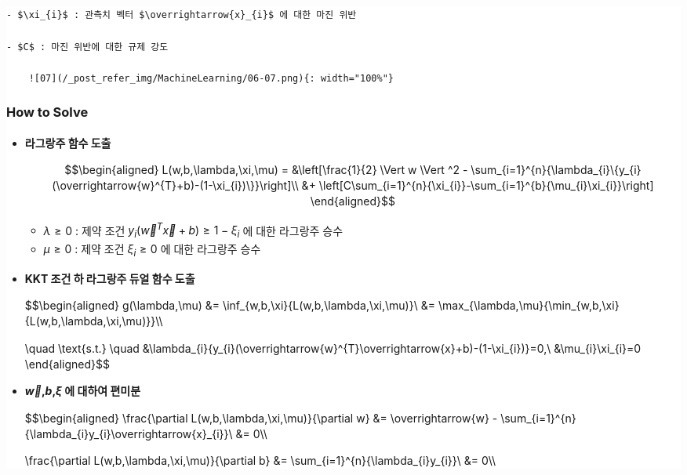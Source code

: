     - $\xi_{i}$ : 관측치 벡터 $\overrightarrow{x}_{i}$ 에 대한 마진 위반

    - $C$ : 마진 위반에 대한 규제 강도

        ![07](/_post_refer_img/MachineLearning/06-07.png){: width="100%"}

### How to Solve

- **라그랑주 함수 도출**

    $$\begin{aligned}
    L(w,b,\lambda,\xi,\mu)
    = &\left[\frac{1}{2} \Vert w \Vert ^2 - \sum_{i=1}^{n}{\lambda_{i}\{y_{i}(\overrightarrow{w}^{T}+b)-(1-\xi_{i})\}}\right]\\
    &+ \left[C\sum_{i=1}^{n}{\xi_{i}}-\sum_{i=1}^{b}{\mu_{i}\xi_{i}}\right]
    \end{aligned}$$

    - $\lambda \ge 0$ : 제약 조건 $y_{i}(\overrightarrow{w}^{T}\overrightarrow{x}+b) \ge 1-\xi_{i}$ 에 대한 라그랑주 승수
    - $\mu \ge 0$ : 제약 조건 $\xi_{i} \ge 0$ 에 대한 라그랑주 승수

- **KKT 조건 하 라그랑주 듀얼 함수 도출**

    $$\begin{aligned}
    g(\lambda,\mu)
    &= \inf_{w,b,\xi}{L(w,b,\lambda,\xi,\mu)}\\
    &= \max_{\lambda,\mu}{\min_{w,b,\xi}{L(w,b,\lambda,\xi,\mu)}}\\\\

    \quad \text{s.t.} \quad &\lambda_{i}\{y_{i}(\overrightarrow{w}^{T}\overrightarrow{x}+b)-(1-\xi_{i})\}=0,\\
    &\mu_{i}\xi_{i}=0
    \end{aligned}$$

- **$\overrightarrow{w}$,$b$,$\xi$ 에 대하여 편미분**

    $$\begin{aligned}
    \frac{\partial L(w,b,\lambda,\xi,\mu)}{\partial w}
    &= \overrightarrow{w} - \sum_{i=1}^{n}{\lambda_{i}y_{i}\overrightarrow{x}_{i}}\\
    &= 0\\\\

    \frac{\partial L(w,b,\lambda,\xi,\mu)}{\partial b}
    &= \sum_{i=1}^{n}{\lambda_{i}y_{i}}\\
    &= 0\\\\
